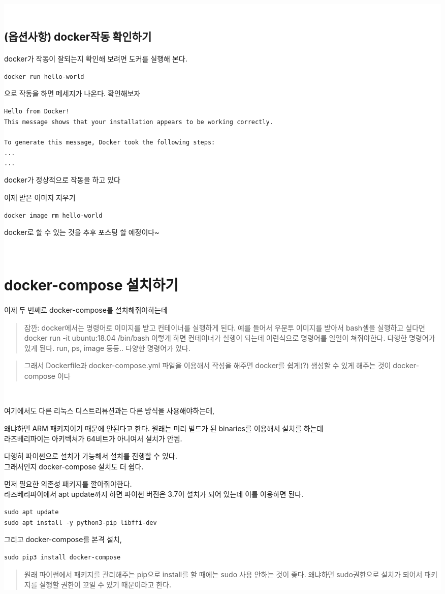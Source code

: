 <br>

## (옵션사항) docker작동 확인하기
docker가 작동이 잘되는지 확인해 보려면 도커를 실행해 본다. 
```
docker run hello-world
```
으로 작동을 하면 메세지가 나온다.
확인해보자

```
Hello from Docker!
This message shows that your installation appears to be working correctly.

To generate this message, Docker took the following steps:
...
...
```
docker가 정상적으로 작동을 하고 있다

이제 받은 이미지 지우기
```
docker image rm hello-world
```
docker로 할 수 있는 것을 추후 포스팅 할 예정이다~

<br>

# docker-compose 설치하기
이제 두 번째로 docker-compose를 설치해줘야하는데   
>잠깐: docker에서는 명령어로 이미지를 받고 컨테이너를 실행하게 된다. 
예를 들어서 우분투 이미지를 받아서 bash셀을 실행하고 싶다면 docker run -it ubuntu:18.04 /bin/bash 이렇게 하면 컨테이너가 실행이 되는데 이런식으로 명령어를 일일이 쳐줘야한다. 다행한 명령어가 있게 된다. run, ps, image 등등.. 다양한 명령어가 있다.

> 그래서 Dockerfile과 docker-compose.yml 파일을 이용해서 작성을 해주면 docker를 쉽게(?) 생성할 수 있게 해주는 것이 docker-compose 이다

<br>

여기에서도 다른 리눅스 디스트리뷰션과는 다른 방식을 사용해야하는데, 

왜냐하면 ARM 패키지이기 때문에 안된다고 한다. 원래는 미리 빌드가 된 binaries를 이용해서 설치를 하는데  
라즈베리파이는 아키텍쳐가 64비트가 아니여서 설치가 안됨.

다행히 파이썬으로 설치가 가능해서 설치를 진행할 수 있다.  
그래서인지 docker-compose 설치도 더 쉽다. 

먼저 필요한 의존성 패키지를 깔아줘야한다.  
라즈베리파이에서 apt update까지 하면 파이썬 버전은 3.7이 설치가 되어 있는데 이를 이용하면 된다.

```
sudo apt update
sudo apt install -y python3-pip libffi-dev
```

그리고 docker-compose를 본격 설치, 
```
sudo pip3 install docker-compose
```
> 원래 파이썬에서 패키지를 관리해주는 pip으로 install를 할 때에는 sudo 사용 안하는 것이 좋다.
왜냐하면 sudo권한으로 설치가 되어서 패키지를 실행할 권한이 꼬일 수 있기 때문이라고 한다.
